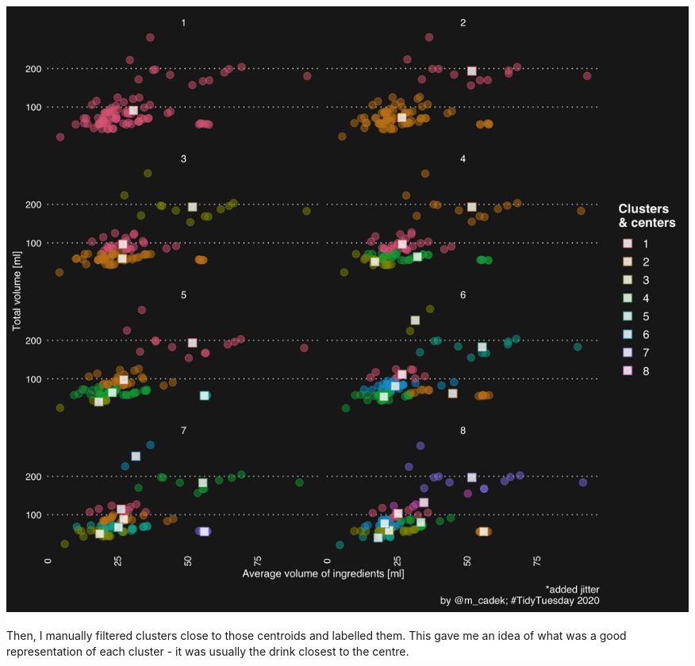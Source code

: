 <img src="plot_cluster_centers-1.png" data-fig-align="center" width="864" />

Then, I manually filtered clusters close to those centroids and labelled them. This gave me an idea of what was a good representation of each cluster - it was usually the drink closest to the centre.
